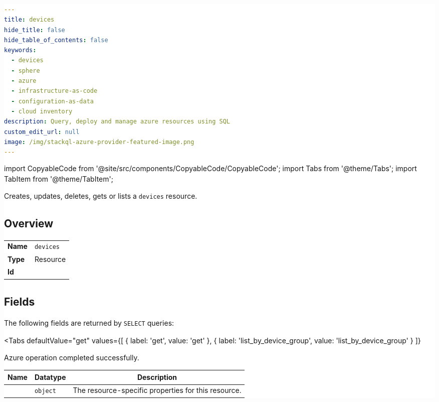 ```yaml
--- 
title: devices
hide_title: false
hide_table_of_contents: false
keywords:
  - devices
  - sphere
  - azure
  - infrastructure-as-code
  - configuration-as-data
  - cloud inventory
description: Query, deploy and manage azure resources using SQL
custom_edit_url: null
image: /img/stackql-azure-provider-featured-image.png
---
```


import CopyableCode from '@site/src/components/CopyableCode/CopyableCode';
import Tabs from '@theme/Tabs';
import TabItem from '@theme/TabItem';

Creates, updates, deletes, gets or lists a <code>devices</code> resource.

## Overview
<table><tbody>
<tr><td><b>Name</b></td><td><code>devices</code></td></tr>
<tr><td><b>Type</b></td><td>Resource</td></tr>
<tr><td><b>Id</b></td><td><CopyableCode code="azure.sphere.devices" /></td></tr>
</tbody></table>

## Fields

The following fields are returned by `SELECT` queries:

<Tabs
    defaultValue="get"
    values={[
        { label: 'get', value: 'get' },
        { label: 'list_by_device_group', value: 'list_by_device_group' }
    ]}
>
<TabItem value="get">

Azure operation completed successfully.

<table>
<thead>
    <tr>
    <th>Name</th>
    <th>Datatype</th>
    <th>Description</th>
    </tr>
</thead>
<tbody>
<tr>
    <td><CopyableCode code="properties" /></td>
    <td><code>object</code></td>
    <td>The resource-specific properties for this resource.</td>
</tr>
</tbody>
</table>
</TabItem>
<TabItem value="list_by_device_group">
